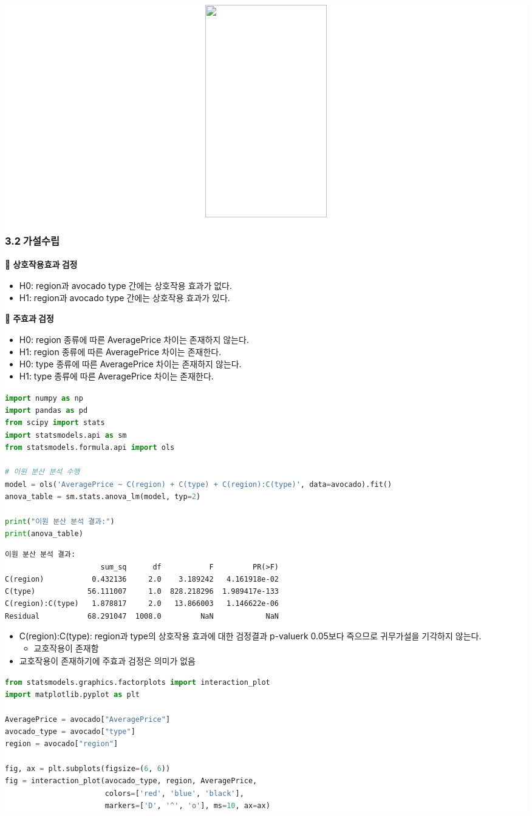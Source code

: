 <p align="center"><img src="https://github.com/sigirace/page-images/blob/main/adp/problem/practice1/14.png?raw=true" width="200" height="350"></p>

### 3.2 가설수립

📍 **상호작용효과 검정**

- H0: region과 avocado type 간에는 상호작용 효과가 없다.
- H1: region과 avocado type 간에는 상호작용 효과가 있다.

📍 **주효과 검정**

- H0: region 종류에 따른 AveragePrice 차이는 존재하지 않는다.
- H1: region 종류에 따른 AveragePrice 차이는 존재한다.
- H0: type 종류에 따른 AveragePrice 차이는 존재하지 않는다.
- H1: type 종류에 따른 AveragePrice 차이는 존재한다.

````python
import numpy as np
import pandas as pd
from scipy import stats
import statsmodels.api as sm
from statsmodels.formula.api import ols

# 이원 분산 분석 수행
model = ols('AveragePrice ~ C(region) + C(type) + C(region):C(type)', data=avocado).fit()
anova_table = sm.stats.anova_lm(model, typ=2)

print("이원 분산 분석 결과:")
print(anova_table)
````

````
이원 분산 분석 결과:
                      sum_sq      df           F         PR(>F)
C(region)           0.432136     2.0    3.189242   4.161918e-02
C(type)            56.111007     1.0  828.218296  1.989417e-133
C(region):C(type)   1.878817     2.0   13.866003   1.146622e-06
Residual           68.291047  1008.0         NaN            NaN
````

- C(region):C(type): region과 type의 상호작용 효과에 대한 검정결과 p-valuerk 0.05보다 즉으므로 귀무가설을 기각하지 않는다.
  - 교호작용이 존재함
- 교호작용이 존재하기에 주효과 검정은 의미가 없음

````python
from statsmodels.graphics.factorplots import interaction_plot
import matplotlib.pyplot as plt

AveragePrice = avocado["AveragePrice"]
avocado_type = avocado["type"]
region = avocado["region"]

fig, ax = plt.subplots(figsize=(6, 6))
fig = interaction_plot(avocado_type, region, AveragePrice,
                       colors=['red', 'blue', 'black'], 
                       markers=['D', '^', 'o'], ms=10, ax=ax)
````
